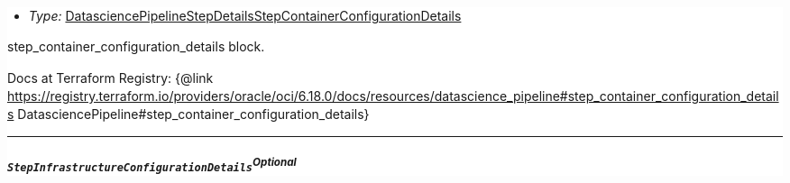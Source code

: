 - *Type:* <a href="#rhizo-co-terraform-provider-oci.datasciencePipeline.DatasciencePipelineStepDetailsStepContainerConfigurationDetails">DatasciencePipelineStepDetailsStepContainerConfigurationDetails</a>

step_container_configuration_details block.

Docs at Terraform Registry: {@link https://registry.terraform.io/providers/oracle/oci/6.18.0/docs/resources/datascience_pipeline#step_container_configuration_details DatasciencePipeline#step_container_configuration_details}

---

##### `StepInfrastructureConfigurationDetails`<sup>Optional</sup> <a name="StepInfrastructureConfigurationDetails" id="rhizo-co-terraform-provider-oci.datasciencePipeline.DatasciencePipelineStepDetails.property.stepInfrastructureConfigurationDetails"></a>

```go
